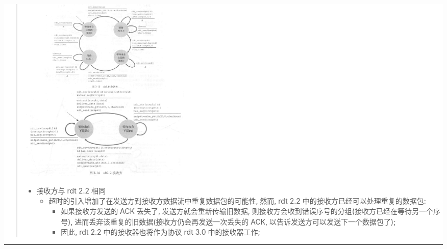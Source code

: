 > <left><img src="assets/202203282026812.png" alt="image-20220328202615740" style="zoom:33%;" /></left>
>
> - 接收方与 rdt 2.2 相同
>     - 超时的引⼊增加了在发送⽅到接收⽅数据流中重复数据包的可能性, 然⽽, rdt 2.2 中的接收⽅已经可以处理重复的数据包: 
>         - 如果接收⽅发送的 ACK 丢失了, 发送⽅就会重新传输旧数据, 则接收方会收到错误序号的分组(接收方已经在等待另一个序号), 进而丢弃该重复的旧数据(接收方仍会再发送一次丢失的 ACK, 以告诉发送方可以发送下一个数据包了);
>         - 因此, rdt 2.2 中的接收器也将作为协议 rdt 3.0 中的接收器⼯作;

---